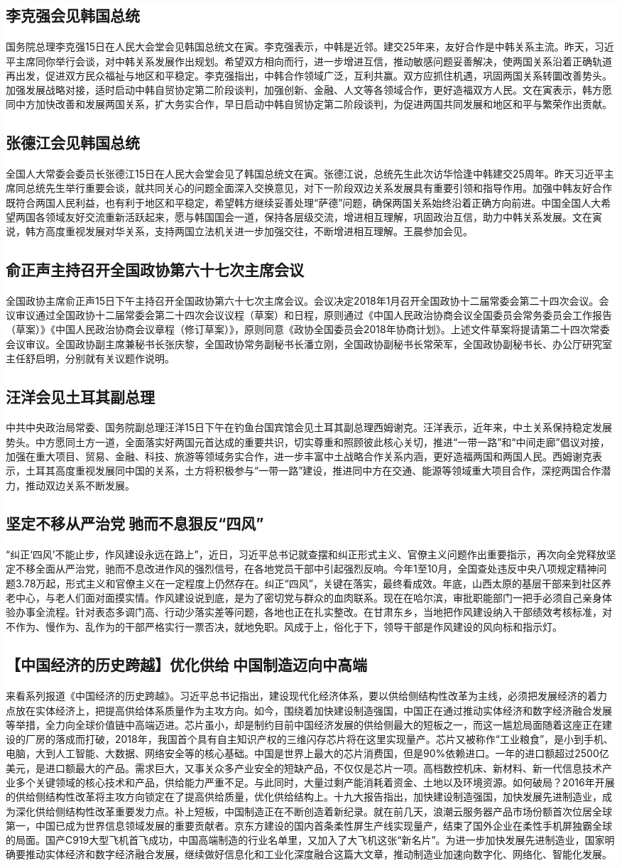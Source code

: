 
## 李克强会见韩国总统


国务院总理李克强15日在人民大会堂会见韩国总统文在寅。李克强表示，中韩是近邻。建交25年来，友好合作是中韩关系主流。昨天，习近平主席同你举行会谈，对中韩关系发展作出规划。希望双方相向而行，进一步增进互信，推动敏感问题妥善解决，使两国关系沿着正确轨道再出发，促进双方民众福祉与地区和平稳定。李克强指出，中韩合作领域广泛，互利共赢。双方应抓住机遇，巩固两国关系转圜改善势头。加强发展战略对接，适时启动中韩自贸协定第二阶段谈判，加强创新、金融、人文等各领域合作，更好造福双方人民。文在寅表示，韩方愿同中方加快改善和发展两国关系，扩大务实合作，早日启动中韩自贸协定第二阶段谈判，为促进两国共同发展和地区和平与繁荣作出贡献。


## 张德江会见韩国总统


全国人大常委会委员长张德江15日在人民大会堂会见了韩国总统文在寅。张德江说，总统先生此次访华恰逢中韩建交25周年。昨天习近平主席同总统先生举行重要会谈，就共同关心的问题全面深入交换意见，对下一阶段双边关系发展具有重要引领和指导作用。加强中韩友好合作既符合两国人民利益，也有利于地区和平稳定，希望韩方继续妥善处理“萨德”问题，确保两国关系始终沿着正确方向前进。中国全国人大希望两国各领域友好交流重新活跃起来，愿与韩国国会一道，保持各层级交流，增进相互理解，巩固政治互信，助力中韩关系发展。文在寅说，韩方高度重视发展对华关系，支持两国立法机关进一步加强交往，不断增进相互理解。王晨参加会见。


## 俞正声主持召开全国政协第六十七次主席会议


全国政协主席俞正声15日下午主持召开全国政协第六十七次主席会议。会议决定2018年1月召开全国政协十二届常委会第二十四次会议。会议审议通过全国政协十二届常委会第二十四次会议议程（草案）和日程，原则通过《中国人民政治协商会议全国委员会常务委员会工作报告（草案）》《中国人民政治协商会议章程（修订草案）》，原则同意《政协全国委员会2018年协商计划》。上述文件草案将提请第二十四次常委会议审议。全国政协副主席兼秘书长张庆黎，全国政协常务副秘书长潘立刚，全国政协副秘书长常荣军，全国政协副秘书长、办公厅研究室主任舒启明，分别就有关议题作说明。


## 汪洋会见土耳其副总理


中共中央政治局常委、国务院副总理汪洋15日下午在钓鱼台国宾馆会见土耳其副总理西姆谢克。汪洋表示，近年来，中土关系保持稳定发展势头。中方愿同土方一道，全面落实好两国元首达成的重要共识，切实尊重和照顾彼此核心关切，推进“一带一路”和“中间走廊”倡议对接，加强在重大项目、贸易、金融、科技、旅游等领域务实合作，进一步丰富中土战略合作关系内涵，更好造福两国和两国人民。西姆谢克表示，土耳其高度重视发展同中国的关系，土方将积极参与“一带一路”建设，推进同中方在交通、能源等领域重大项目合作，深挖两国合作潜力，推动双边关系不断发展。


## 坚定不移从严治党 驰而不息狠反“四风”


“纠正‘四风’不能止步，作风建设永远在路上”，近日，习近平总书记就查摆和纠正形式主义、官僚主义问题作出重要指示，再次向全党释放坚定不移全面从严治党，驰而不息改进作风的强烈信号，在各地党员干部中引起强烈反响。今年1至10月，全国查处违反中央八项规定精神问题3.78万起，形式主义和官僚主义在一定程度上仍然存在。纠正“四风”，关键在落实，最终看成效。年底，山西太原的基层干部来到社区养老中心，与老人们面对面摸实情。作风建设说到底，是为了密切党与群众的血肉联系。现在在哈尔滨，审批职能部门一把手必须自己亲身体验办事全流程。针对表态多调门高、行动少落实差等问题，各地也正在扎实整改。在甘肃东乡，当地把作风建设纳入干部绩效考核标准，对不作为、慢作为、乱作为的干部严格实行一票否决，就地免职。风成于上，俗化于下，领导干部是作风建设的风向标和指示灯。


## 【中国经济的历史跨越】优化供给 中国制造迈向中高端


来看系列报道《中国经济的历史跨越》。习近平总书记指出，建设现代化经济体系，要以供给侧结构性改革为主线，必须把发展经济的着力点放在实体经济上，把提高供给体系质量作为主攻方向。如今，围绕着加快建设制造强国，中国正在通过推动实体经济和数字经济融合发展等举措，全力向全球价值链中高端迈进。芯片虽小，却是制约目前中国经济发展的供给侧最大的短板之一，而这一尴尬局面随着这座正在建设的厂房的落成而打破，2018年，我国首个具有自主知识产权的三维闪存芯片将在这里实现量产。芯片又被称作“工业粮食”，是小到手机、电脑，大到人工智能、大数据、网络安全等的核心基础。中国是世界上最大的芯片消费国，但是90%依赖进口。一年的进口额超过2500亿美元，是进口额最大的产品。需求巨大，又事关众多产业安全的短缺产品，不仅仅是芯片一项。高档数控机床、新材料、新一代信息技术产业多个关键领域的核心技术和产品，供给能力严重不足。与此同时，大量过剩产能消耗着资金、土地以及环境资源。如何破局？2016年开展的供给侧结构性改革将主攻方向锁定在了提高供给质量，优化供给结构上。十九大报告指出，加快建设制造强国，加快发展先进制造业，成为深化供给侧结构性改革重要发力点。补上短板，中国制造正在不断创造着新纪录。就在前几天，浪潮云服务器产品市场份额首次位居全球第一，中国已成为世界信息领域发展的重要贡献者。京东方建设的国内首条柔性屏生产线实现量产，结束了国外企业在柔性手机屏独霸全球的局面。国产C919大型飞机首飞成功，中国高端制造的行业名单里，又加入了大飞机这张“新名片”。为进一步加快发展先进制造业，国家明确要推动实体经济和数字经济融合发展，继续做好信息化和工业化深度融合这篇大文章，推动制造业加速向数字化、网络化、智能化发展。
